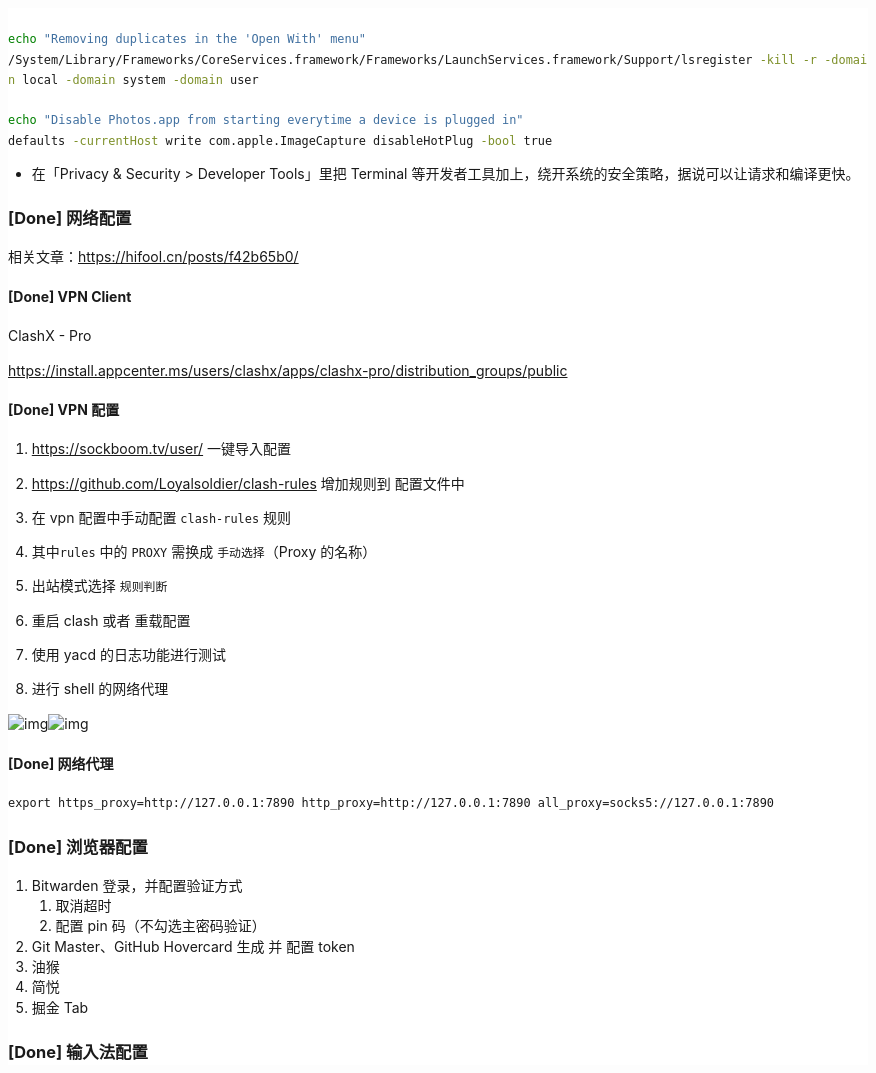```Bash

echo "Removing duplicates in the 'Open With' menu"
/System/Library/Frameworks/CoreServices.framework/Frameworks/LaunchServices.framework/Support/lsregister -kill -r -domain local -domain system -domain user

echo "Disable Photos.app from starting everytime a device is plugged in"
defaults -currentHost write com.apple.ImageCapture disableHotPlug -bool true
```

- 在「Privacy & Security > Developer Tools」里把 Terminal 等开发者工具加上，绕开系统的安全策略，据说可以让请求和编译更快。

### [Done] 网络配置

相关文章：https://hifool.cn/posts/f42b65b0/

#### [Done] VPN Client

ClashX - Pro

https://install.appcenter.ms/users/clashx/apps/clashx-pro/distribution_groups/public

#### [Done] VPN 配置

1. https://sockboom.tv/user/ 一键导入配置
2. https://github.com/Loyalsoldier/clash-rules 增加规则到 配置文件中

1. 在 vpn 配置中手动配置 `clash-rules` 规则
2. 其中`rules` 中的 `PROXY` 需换成 `手动选择`（Proxy 的名称）
3. 出站模式选择 `规则判断`
4. 重启 clash 或者 重载配置
5. 使用 yacd 的日志功能进行测试
6. 进行 shell 的网络代理

![img](https://fm130w9hwf.feishu.cn/space/api/box/stream/download/asynccode/?code=ZjgzMmI5OGU0NmUwNGIxM2RjOTkzZTNhYTQ5YjU3MzJfckNLeWRiMFB6d2QwQm5sdktabUVCMFdiOWJjeTc4UmFfVG9rZW46VUZqeGI5cXVwb0NGT2p4WVp5aWM3N1RBblNoXzE3MDk2Mjc4MDk6MTcwOTYzMTQwOV9WNA)![img](https://fm130w9hwf.feishu.cn/space/api/box/stream/download/asynccode/?code=NWRmMDBhNzU4NjUxMzEyMGUwYTY4NmJmODMwZTUxMmRfN0p0dUZFeW52WVlmamljaWpmcHhvWUtqc1hzODd6RXFfVG9rZW46UWxSc2J1Z1Ezb0wxdjF4UFg4QWNna0l1bktlXzE3MDk2Mjc4MDk6MTcwOTYzMTQwOV9WNA)

#### [Done] 网络代理

```Plaintext
export https_proxy=http://127.0.0.1:7890 http_proxy=http://127.0.0.1:7890 all_proxy=socks5://127.0.0.1:7890
```

### [Done] 浏览器配置

1. Bitwarden 登录，并配置验证方式
   1. 取消超时
   2. 配置 pin 码（不勾选主密码验证）
2. Git Master、GitHub Hovercard 生成 并 配置 token
3. 油猴
4. 简悦
5. 掘金 Tab

### [Done] 输入法配置
